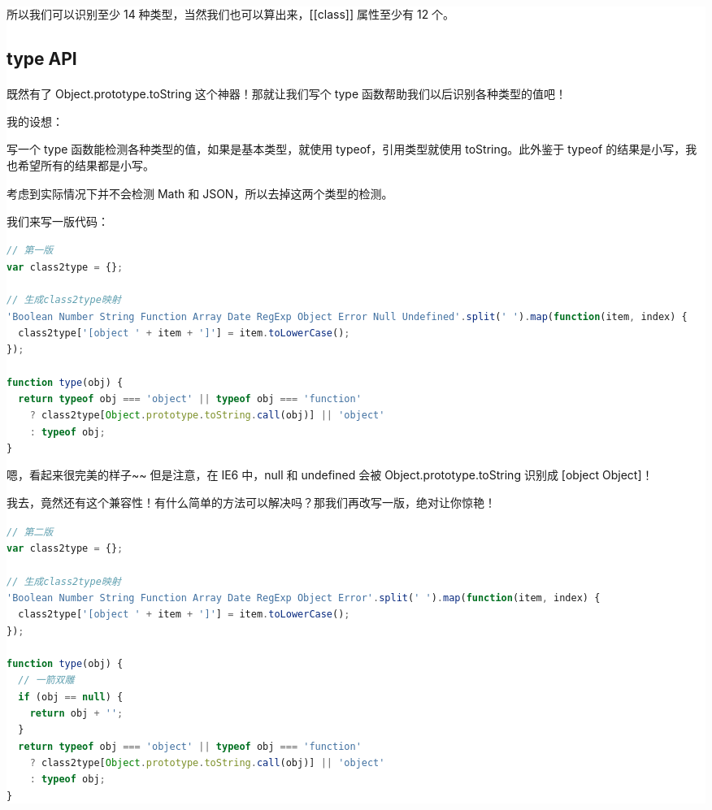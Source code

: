 所以我们可以识别至少 14 种类型，当然我们也可以算出来，[[class]] 属性至少有 12 个。

## type API

既然有了 Object.prototype.toString 这个神器！那就让我们写个 type 函数帮助我们以后识别各种类型的值吧！

我的设想：

写一个 type 函数能检测各种类型的值，如果是基本类型，就使用 typeof，引用类型就使用 toString。此外鉴于 typeof 的结果是小写，我也希望所有的结果都是小写。

考虑到实际情况下并不会检测 Math 和 JSON，所以去掉这两个类型的检测。

我们来写一版代码：

```js
// 第一版
var class2type = {};

// 生成class2type映射
'Boolean Number String Function Array Date RegExp Object Error Null Undefined'.split(' ').map(function(item, index) {
  class2type['[object ' + item + ']'] = item.toLowerCase();
});

function type(obj) {
  return typeof obj === 'object' || typeof obj === 'function'
    ? class2type[Object.prototype.toString.call(obj)] || 'object'
    : typeof obj;
}
```

嗯，看起来很完美的样子~~ 但是注意，在 IE6 中，null 和 undefined 会被 Object.prototype.toString 识别成 [object Object]！

我去，竟然还有这个兼容性！有什么简单的方法可以解决吗？那我们再改写一版，绝对让你惊艳！

```js
// 第二版
var class2type = {};

// 生成class2type映射
'Boolean Number String Function Array Date RegExp Object Error'.split(' ').map(function(item, index) {
  class2type['[object ' + item + ']'] = item.toLowerCase();
});

function type(obj) {
  // 一箭双雕
  if (obj == null) {
    return obj + '';
  }
  return typeof obj === 'object' || typeof obj === 'function'
    ? class2type[Object.prototype.toString.call(obj)] || 'object'
    : typeof obj;
}
```
